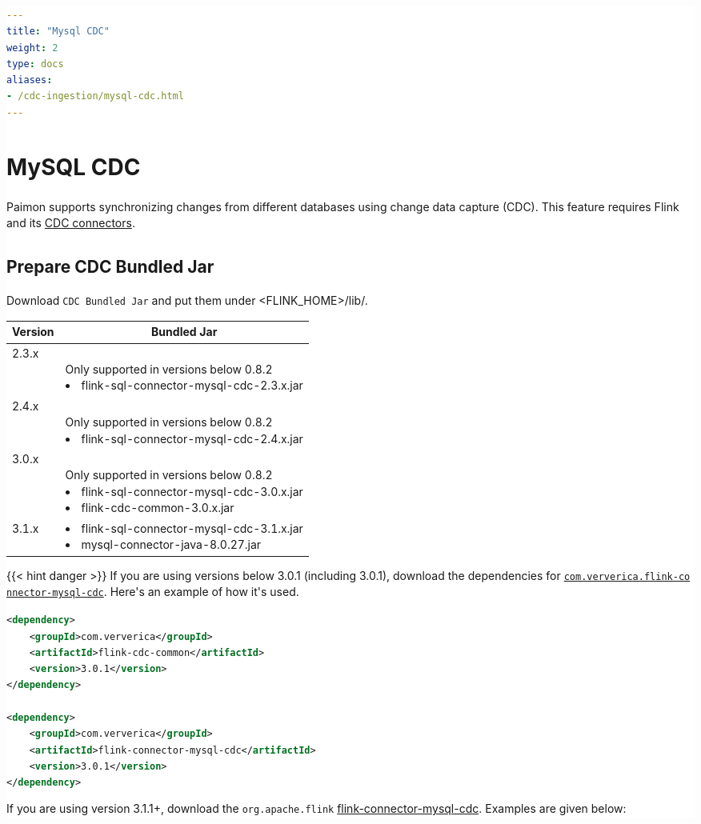```yaml
---
title: "Mysql CDC"
weight: 2
type: docs
aliases:
- /cdc-ingestion/mysql-cdc.html
---
```



# MySQL CDC

Paimon supports synchronizing changes from different databases using change data capture (CDC). This feature requires Flink and its [CDC connectors](https://nightlies.apache.org/flink/flink-cdc-docs-stable/).

## Prepare CDC Bundled Jar

Download `CDC Bundled Jar` and put them under <FLINK_HOME>/lib/.

| Version | Bundled Jar                                                                                                             |
|---------|-------------------------------------------------------------------------------------------------------------------------|
| 2.3.x   | <br/>Only supported in versions below 0.8.2<li> flink-sql-connector-mysql-cdc-2.3.x.jar                                 |
| 2.4.x   | <br/>Only supported in versions below 0.8.2<li> flink-sql-connector-mysql-cdc-2.4.x.jar                                 |
| 3.0.x   | <br/>Only supported in versions below 0.8.2<li> flink-sql-connector-mysql-cdc-3.0.x.jar <li> flink-cdc-common-3.0.x.jar |
| 3.1.x   | <li> flink-sql-connector-mysql-cdc-3.1.x.jar <li> mysql-connector-java-8.0.27.jar                                       |

{{< hint danger >}}
If you are using versions below 3.0.1 (including 3.0.1), download the dependencies for [`com.ververica.flink-connector-mysql-cdc`](https://repo.maven.apache.org/maven2/com/ververica/flink-connector-mysql-cdc/).
Here's an example of how it's used.

```xml
<dependency>
    <groupId>com.ververica</groupId>
    <artifactId>flink-cdc-common</artifactId>
    <version>3.0.1</version>
</dependency>

<dependency>
    <groupId>com.ververica</groupId>
    <artifactId>flink-connector-mysql-cdc</artifactId>
    <version>3.0.1</version>
</dependency>
```

If you are using version 3.1.1+, download the `org.apache.flink` [flink-connector-mysql-cdc](https://repo.maven.apache.org/maven2/org/apache/flink/flink-connector-mysql-cdc/).
Examples are given below:
